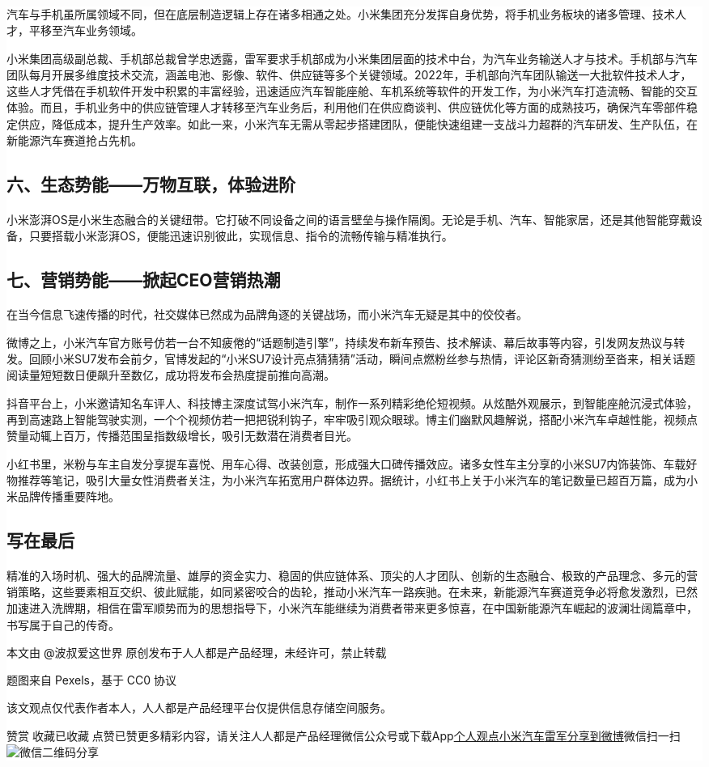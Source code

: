 汽车与手机虽所属领域不同，但在底层制造逻辑上存在诸多相通之处。小米集团充分发挥自身优势，将手机业务板块的诸多管理、技术人才，平移至汽车业务领域。

小米集团高级副总裁、手机部总裁曾学忠透露，雷军要求手机部成为小米集团层面的技术中台，为汽车业务输送人才与技术。手机部与汽车团队每月开展多维度技术交流，涵盖电池、影像、软件、供应链等多个关键领域。2022年，手机部向汽车团队输送一大批软件技术人才，这些人才凭借在手机软件开发中积累的丰富经验，迅速适应汽车智能座舱、车机系统等软件的开发工作，为小米汽车打造流畅、智能的交互体验。而且，手机业务中的供应链管理人才转移至汽车业务后，利用他们在供应商谈判、供应链优化等方面的成熟技巧，确保汽车零部件稳定供应，降低成本，提升生产效率。如此一来，小米汽车无需从零起步搭建团队，便能快速组建一支战斗力超群的汽车研发、生产队伍，在新能源汽车赛道抢占先机。

## 六、生态势能——万物互联，体验进阶

小米澎湃OS是小米生态融合的关键纽带。它打破不同设备之间的语言壁垒与操作隔阂。无论是手机、汽车、智能家居，还是其他智能穿戴设备，只要搭载小米澎湃OS，便能迅速识别彼此，实现信息、指令的流畅传输与精准执行。

## 七、营销势能——掀起CEO营销热潮

在当今信息飞速传播的时代，社交媒体已然成为品牌角逐的关键战场，而小米汽车无疑是其中的佼佼者。

微博之上，小米汽车官方账号仿若一台不知疲倦的“话题制造引擎”，持续发布新车预告、技术解读、幕后故事等内容，引发网友热议与转发。回顾小米SU7发布会前夕，官博发起的“小米SU7设计亮点猜猜猜”活动，瞬间点燃粉丝参与热情，评论区新奇猜测纷至沓来，相关话题阅读量短短数日便飙升至数亿，成功将发布会热度提前推向高潮。

抖音平台上，小米邀请知名车评人、科技博主深度试驾小米汽车，制作一系列精彩绝伦短视频。从炫酷外观展示，到智能座舱沉浸式体验，再到高速路上智能驾驶实测，一个个视频仿若一把把锐利钩子，牢牢吸引观众眼球。博主们幽默风趣解说，搭配小米汽车卓越性能，视频点赞量动辄上百万，传播范围呈指数级增长，吸引无数潜在消费者目光。

小红书里，米粉与车主自发分享提车喜悦、用车心得、改装创意，形成强大口碑传播效应。诸多女性车主分享的小米SU7内饰装饰、车载好物推荐等笔记，吸引大量女性消费者关注，为小米汽车拓宽用户群体边界。据统计，小红书上关于小米汽车的笔记数量已超百万篇，成为小米品牌传播重要阵地。

## 写在最后

精准的入场时机、强大的品牌流量、雄厚的资金实力、稳固的供应链体系、顶尖的人才团队、创新的生态融合、极致的产品理念、多元的营销策略，这些要素相互交织、彼此赋能，如同紧密咬合的齿轮，推动小米汽车一路疾驰。在未来，新能源汽车赛道竞争必将愈发激烈，已然加速进入洗牌期，相信在雷军顺势而为的思想指导下，小米汽车能继续为消费者带来更多惊喜，在中国新能源汽车崛起的波澜壮阔篇章中，书写属于自己的传奇。

本文由 @波叔爱这世界 原创发布于人人都是产品经理，未经许可，禁止转载

题图来自 Pexels，基于 CC0 协议

该文观点仅代表作者本人，人人都是产品经理平台仅提供信息存储空间服务。

赞赏 收藏已收藏 点赞已赞更多精彩内容，请关注人人都是产品经理微信公众号或下载App[个人观点](https://www.woshipm.com/tag/%e4%b8%aa%e4%ba%ba%e8%a7%82%e7%82%b9)[小米汽车](https://www.woshipm.com/tag/%e5%b0%8f%e7%b1%b3%e6%b1%bd%e8%bd%a6)[雷军](https://www.woshipm.com/tag/%e9%9b%b7%e5%86%9b)[分享到微博](https://service.weibo.com/share/share.php?appkey=2775287854&title=雷军如何践行“顺势而为”，实现三年造车、9个月实现从0到13万辆的商业奇迹&url=https://www.woshipm.com/chuangye/6164605.html&pic=https://image.woshipm.com/2024/07/30/6092c472-4e3c-11ef-8321-00163e142b65.png)微信扫一扫![微信二维码](https://api.pwmqr.com/qrcode/create/?url=https://www.woshipm.com/chuangye/6164605.html)分享